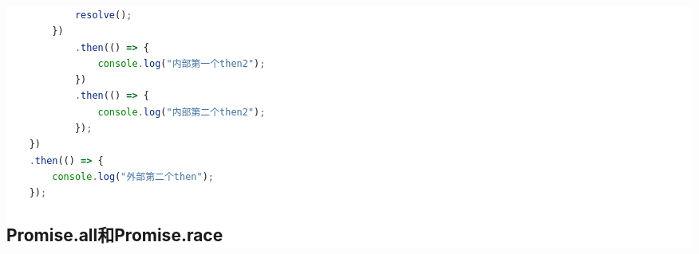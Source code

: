 ```js
            resolve();
        })
            .then(() => {
                console.log("内部第一个then2");
            })
            .then(() => {
                console.log("内部第二个then2");
            });
    })
    .then(() => {
        console.log("外部第二个then");
    });
```

## Promise.all和Promise.race
